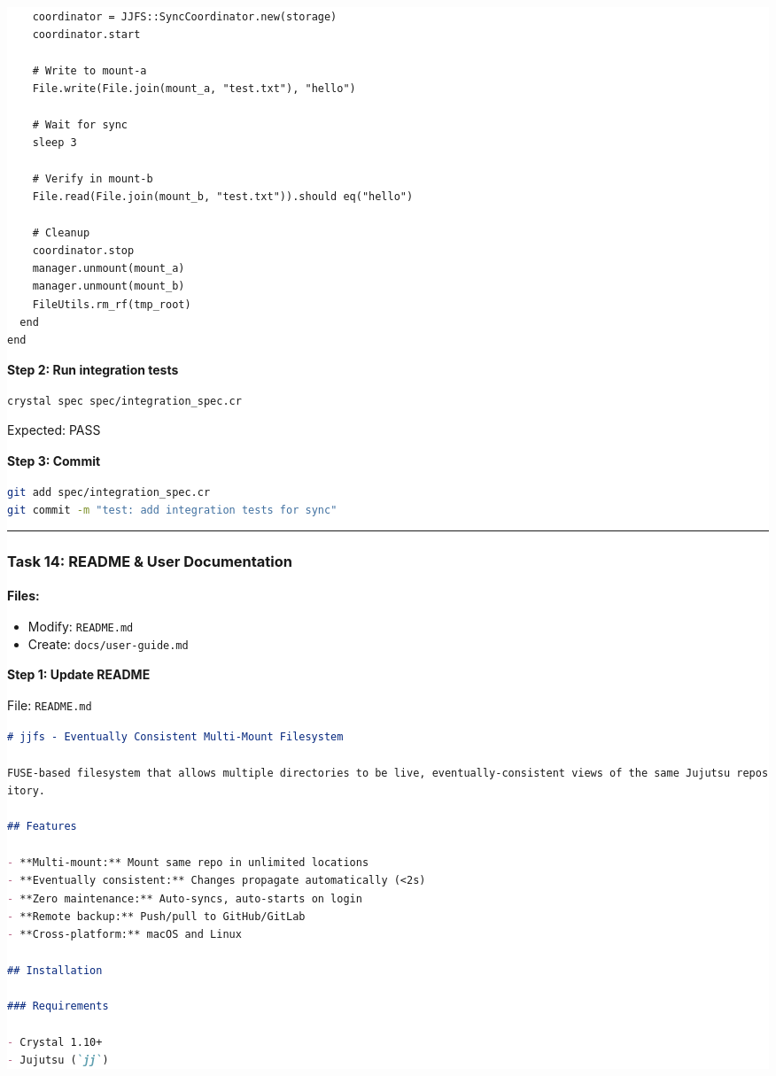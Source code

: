 ```crystal
    coordinator = JJFS::SyncCoordinator.new(storage)
    coordinator.start
    
    # Write to mount-a
    File.write(File.join(mount_a, "test.txt"), "hello")
    
    # Wait for sync
    sleep 3
    
    # Verify in mount-b
    File.read(File.join(mount_b, "test.txt")).should eq("hello")
    
    # Cleanup
    coordinator.stop
    manager.unmount(mount_a)
    manager.unmount(mount_b)
    FileUtils.rm_rf(tmp_root)
  end
end
```

**Step 2: Run integration tests**

```bash
crystal spec spec/integration_spec.cr
```

Expected: PASS

**Step 3: Commit**

```bash
git add spec/integration_spec.cr
git commit -m "test: add integration tests for sync"
```

---

### Task 14: README & User Documentation

**Files:**
- Modify: `README.md`
- Create: `docs/user-guide.md`

**Step 1: Update README**

File: `README.md`

```markdown
# jjfs - Eventually Consistent Multi-Mount Filesystem

FUSE-based filesystem that allows multiple directories to be live, eventually-consistent views of the same Jujutsu repository.

## Features

- **Multi-mount:** Mount same repo in unlimited locations
- **Eventually consistent:** Changes propagate automatically (<2s)
- **Zero maintenance:** Auto-syncs, auto-starts on login
- **Remote backup:** Push/pull to GitHub/GitLab
- **Cross-platform:** macOS and Linux

## Installation

### Requirements

- Crystal 1.10+
- Jujutsu (`jj`)
```